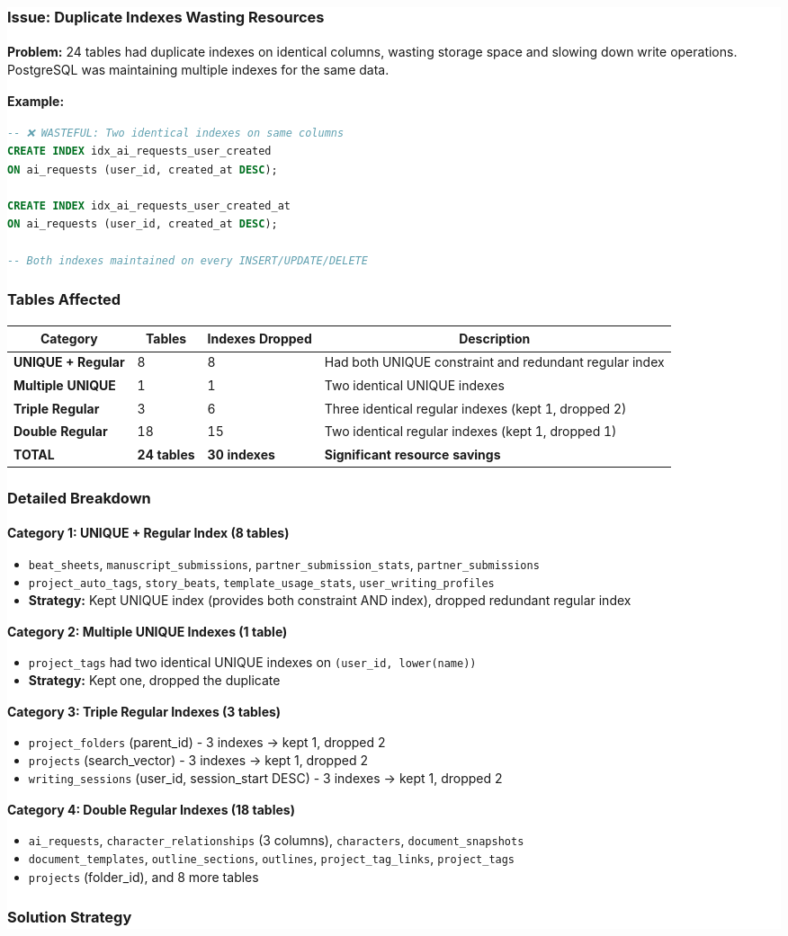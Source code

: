 ### Issue: Duplicate Indexes Wasting Resources

**Problem:** 24 tables had duplicate indexes on identical columns, wasting storage space and slowing down write operations. PostgreSQL was maintaining multiple indexes for the same data.

**Example:**
```sql
-- ❌ WASTEFUL: Two identical indexes on same columns
CREATE INDEX idx_ai_requests_user_created
ON ai_requests (user_id, created_at DESC);

CREATE INDEX idx_ai_requests_user_created_at
ON ai_requests (user_id, created_at DESC);

-- Both indexes maintained on every INSERT/UPDATE/DELETE
```

### Tables Affected

| Category | Tables | Indexes Dropped | Description |
|----------|--------|-----------------|-------------|
| **UNIQUE + Regular** | 8 | 8 | Had both UNIQUE constraint and redundant regular index |
| **Multiple UNIQUE** | 1 | 1 | Two identical UNIQUE indexes |
| **Triple Regular** | 3 | 6 | Three identical regular indexes (kept 1, dropped 2) |
| **Double Regular** | 18 | 15 | Two identical regular indexes (kept 1, dropped 1) |
| **TOTAL** | **24 tables** | **30 indexes** | **Significant resource savings** |

### Detailed Breakdown

**Category 1: UNIQUE + Regular Index (8 tables)**
- `beat_sheets`, `manuscript_submissions`, `partner_submission_stats`, `partner_submissions`
- `project_auto_tags`, `story_beats`, `template_usage_stats`, `user_writing_profiles`
- **Strategy:** Kept UNIQUE index (provides both constraint AND index), dropped redundant regular index

**Category 2: Multiple UNIQUE Indexes (1 table)**
- `project_tags` had two identical UNIQUE indexes on `(user_id, lower(name))`
- **Strategy:** Kept one, dropped the duplicate

**Category 3: Triple Regular Indexes (3 tables)**
- `project_folders` (parent_id) - 3 indexes → kept 1, dropped 2
- `projects` (search_vector) - 3 indexes → kept 1, dropped 2
- `writing_sessions` (user_id, session_start DESC) - 3 indexes → kept 1, dropped 2

**Category 4: Double Regular Indexes (18 tables)**
- `ai_requests`, `character_relationships` (3 columns), `characters`, `document_snapshots`
- `document_templates`, `outline_sections`, `outlines`, `project_tag_links`, `project_tags`
- `projects` (folder_id), and 8 more tables

### Solution Strategy
